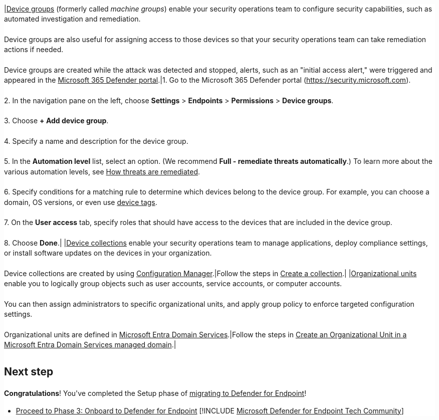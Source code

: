 |[Device groups](/microsoft-365/security/defender-endpoint/machine-groups) (formerly called *machine groups*) enable your security operations team to configure security capabilities, such as automated investigation and remediation. <br/><br/> Device groups are also useful for assigning access to those devices so that your security operations team can take remediation actions if needed. <br/><br/> Device groups are created while the attack was detected and stopped, alerts, such as an "initial access alert," were triggered and appeared in the [Microsoft 365 Defender portal](/microsoft-365/security/defender/microsoft-365-defender).|1. Go to the Microsoft 365 Defender portal (<https://security.microsoft.com>).<br/><br/>2. In the navigation pane on the left, choose **Settings** \> **Endpoints** \> **Permissions** \> **Device groups**.<br/><br/>3. Choose **+ Add device group**.<br/><br/>4. Specify a name and description for the device group.<br/><br/>5. In the **Automation level** list, select an option. (We recommend **Full - remediate threats automatically**.) To learn more about the various automation levels, see [How threats are remediated](/microsoft-365/security/defender-endpoint/automated-investigations#how-threats-are-remediated).<br/><br/>6. Specify conditions for a matching rule to determine which devices belong to the device group. For example, you can choose a domain, OS versions, or even use [device tags](/microsoft-365/security/defender-endpoint/machine-tags).<br/><br/>7. On the **User access** tab, specify roles that should have access to the devices that are included in the device group.<br/><br/>8. Choose **Done**.|
|[Device collections](/mem/configmgr/core/clients/manage/collections/introduction-to-collections) enable your security operations team to manage applications, deploy compliance settings, or install software updates on the devices in your organization. <br/><br/> Device collections are created by using [Configuration Manager](/mem/configmgr/).|Follow the steps in [Create a collection](/mem/configmgr/core/clients/manage/collections/create-collections#bkmk_create).|
|[Organizational units](/azure/active-directory-domain-services/create-ou) enable you to logically group objects such as user accounts, service accounts, or computer accounts. <br/><br/> You can then assign administrators to specific organizational units, and apply group policy to enforce targeted configuration settings. <br/><br/> Organizational units are defined in [Microsoft Entra Domain Services](/azure/active-directory-domain-services).|Follow the steps in [Create an Organizational Unit in a Microsoft Entra Domain Services managed domain](/azure/active-directory-domain-services/create-ou).|

## Next step

**Congratulations**! You've completed the Setup phase of [migrating to Defender for Endpoint](switch-to-mde-overview.md#the-migration-process)!

- [Proceed to Phase 3: Onboard to Defender for Endpoint](switch-to-mde-phase-3.md)
[!INCLUDE [Microsoft Defender for Endpoint Tech Community](../../includes/defender-mde-techcommunity.md)]
